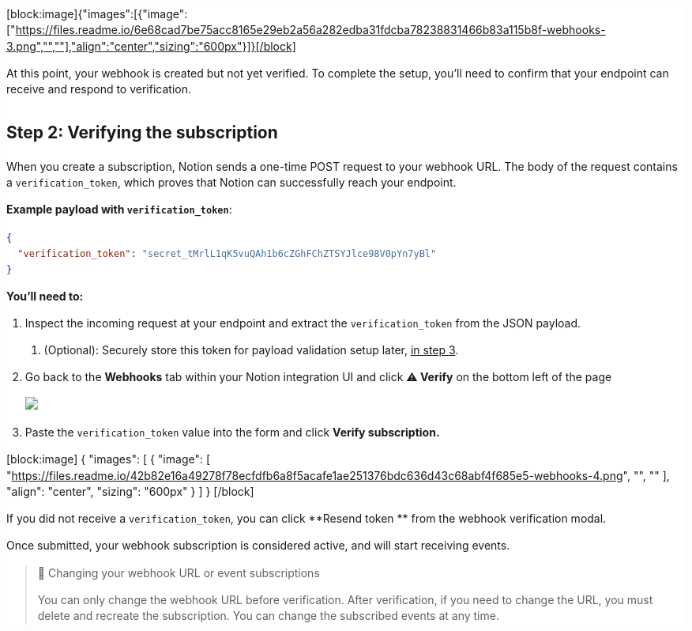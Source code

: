    [block:image]{"images":[{"image":["https://files.readme.io/6e68cad7be75acc8165e29eb2a56a282edba31fdcba78238831466b83a115b8f-webhooks-3.png","",""],"align":"center","sizing":"600px"}]}[/block]

At this point, your webhook is created but not yet verified. To complete the setup, you’ll need to confirm that your endpoint can receive and respond to verification.

## Step 2: Verifying the subscription

When you create a subscription, Notion sends a one-time POST request to your webhook URL. The body of the request contains a `verification_token`, which proves that Notion can successfully reach your endpoint.

**Example payload with `verification_token`**:

```json JSON
{
  "verification_token": "secret_tMrlL1qK5vuQAh1b6cZGhFChZTSYJlce98V0pYn7yBl"
}
```

**You’ll need to:**

1. Inspect the incoming request at your endpoint and extract the `verification_token` from the JSON payload.
   1. (Optional): Securely store this token for payload validation setup later, [in step 3](#step-3-validating-event-payloads-recommended).
2. Go back to the **Webhooks** tab within your Notion integration UI and click **⚠️ Verify** on the bottom left of the page

   ![](https://files.readme.io/6e68cad7be75acc8165e29eb2a56a282edba31fdcba78238831466b83a115b8f-webhooks-3.png)
3. Paste the `verification_token` value into the form and click **Verify subscription.**

[block:image]
{
  "images": [
    {
      "image": [
        "https://files.readme.io/42b82e16a49278f78ecfdfb6a8f5acafe1ae251376bdc636d43c68abf4f685e5-webhooks-4.png",
        "",
        ""
      ],
      "align": "center",
      "sizing": "600px"
    }
  ]
}
[/block]


If you did not receive a `verification_token`, you can click **Resend token ** from the webhook verification modal.

Once submitted, your webhook subscription is considered active, and will start receiving events.

> 🔐 Changing your webhook URL or event subscriptions
>
> You can only change the webhook URL before verification. After verification, if you need to change the URL, you must delete and recreate the subscription. You can change the subscribed events at any time.
